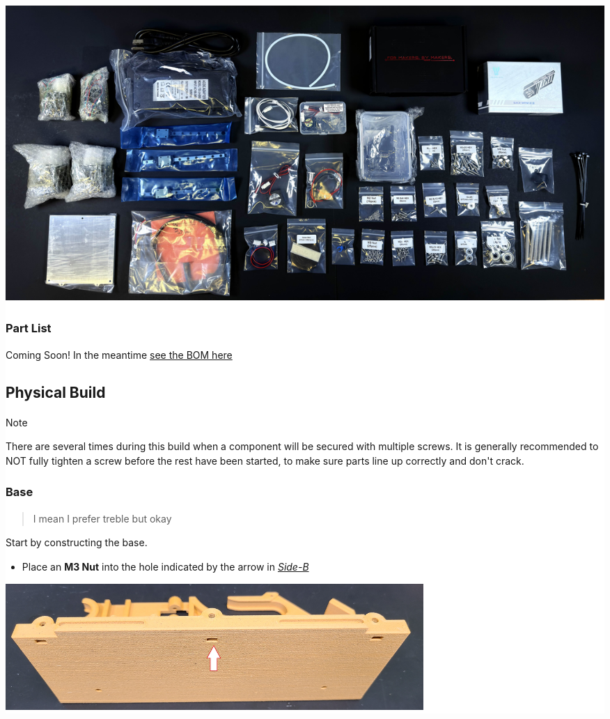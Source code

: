 ![Baby Belt Kit Parts](./images/fabreeko_kit_build/2.jpg)


### Part List

Coming Soon! In the meantime [see the BOM here](https://docs.google.com/spreadsheets/d/19PbR3nFbQ4-eIOTU0kmoTl5-mHv_KsTnUdfFXekWg-I/edit?gid=0#gid=0)

## Physical Build
>[!NOTE]
>There are several times during this build when a component will be secured with multiple screws. It is generally recommended to NOT fully tighten a screw before the rest have been started, to make sure parts line up correctly and don't crack. 
### Base
> I mean I prefer treble but okay

Start by constructing the base. 
- Place an **M3 Nut** into the hole indicated by the arrow in [*Side-B*](../STLs/Frame/BBProV25fl_Side-B.stl)
<img src="./images/fabreeko_kit_build/3.jpg" width="600"/>
